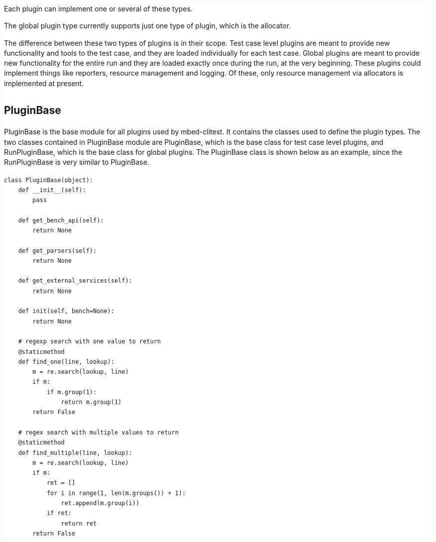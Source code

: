 Each plugin can implement one or several of these types.

The global plugin type currently supports just one type of plugin, which
is the allocator.

The difference between these two types of plugins is in their scope.
Test case level plugins are meant to provide new functionality and tools
to the test case, and they are loaded individually for each test case.
Global plugins are meant to provide new functionality for the entire
run and they are loaded exactly once during the run,
at the very beginning. These plugins could implement things like
reporters, resource management and logging. Of these, only resource
management via allocators is implemented at present.

## PluginBase
PluginBase is the base module for all plugins used by mbed-clitest.
It contains the classes used to define the plugin types.
The two classes contained in PluginBase module are PluginBase, which is
the base class for test case level plugins, and RunPluginBase, which is
the base class for global plugins. The PluginBase class is shown below
as an example, since the RunPluginBase is very similar to PluginBase.

```
class PluginBase(object):
    def __init__(self):
        pass

    def get_bench_api(self):
        return None

    def get_parsers(self):
        return None

    def get_external_services(self):
        return None

    def init(self, bench=None):
        return None

    # regexp search with one value to return
    @staticmethod
    def find_one(line, lookup):
        m = re.search(lookup, line)
        if m:
            if m.group(1):
                return m.group(1)
        return False

    # regex search with multiple values to return
    @staticmethod
    def find_multiple(line, lookup):
        m = re.search(lookup, line)
        if m:
            ret = []
            for i in range(1, len(m.groups()) + 1):
                ret.append(m.group(i))
            if ret:
                return ret
        return False
```
